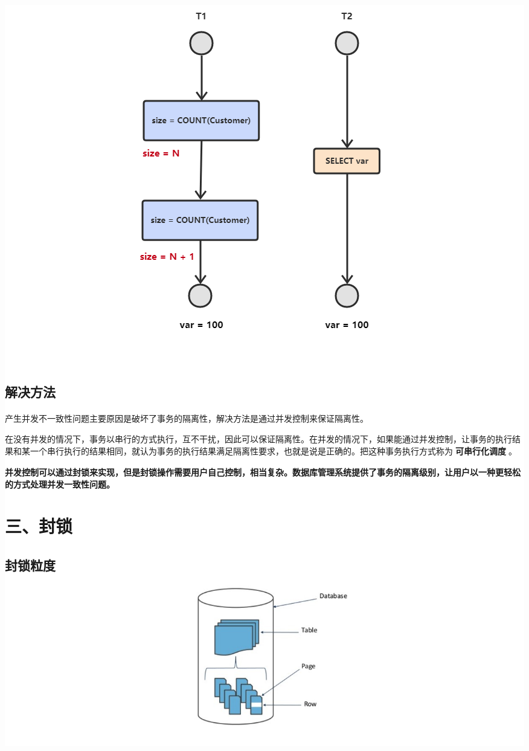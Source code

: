 <div align="center"> <img src="../pics//688dacfe-1057-412f-b3a1-86abb5b0f914.png"/> </div><br>

## 解决方法

产生并发不一致性问题主要原因是破坏了事务的隔离性，解决方法是通过并发控制来保证隔离性。

在没有并发的情况下，事务以串行的方式执行，互不干扰，因此可以保证隔离性。在并发的情况下，如果能通过并发控制，让事务的执行结果和某一个串行执行的结果相同，就认为事务的执行结果满足隔离性要求，也就是说是正确的。把这种事务执行方式称为  **可串行化调度** 。

**并发控制可以通过封锁来实现，但是封锁操作需要用户自己控制，相当复杂。数据库管理系统提供了事务的隔离级别，让用户以一种更轻松的方式处理并发一致性问题。** 

# 三、封锁

## 封锁粒度

<div align="center"> <img src="../pics//1a851e90-0d5c-4d4f-ac54-34c20ecfb903.jpg" width="300"/> </div><br>